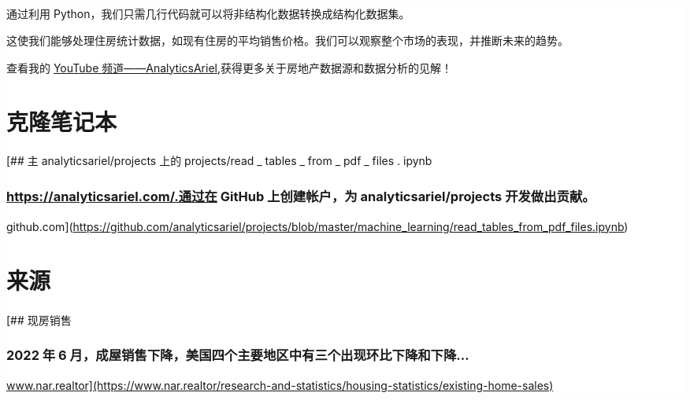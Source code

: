 通过利用 Python，我们只需几行代码就可以将非结构化数据转换成结构化数据集。

这使我们能够处理住房统计数据，如现有住房的平均销售价格。我们可以观察整个市场的表现，并推断未来的趋势。

查看我的 [YouTube 频道——AnalyticsAriel](https://youtube.com/c/analyticsariel),获得更多关于房地产数据源和数据分析的见解！

# 克隆笔记本

[](https://github.com/analyticsariel/projects/blob/master/machine_learning/read_tables_from_pdf_files.ipynb) [## 主 analyticsariel/projects 上的 projects/read _ tables _ from _ pdf _ files . ipynb

### https://analyticsariel.com/.通过在 GitHub 上创建帐户，为 analyticsariel/projects 开发做出贡献。

github.com](https://github.com/analyticsariel/projects/blob/master/machine_learning/read_tables_from_pdf_files.ipynb) 

# 来源

[](https://www.nar.realtor/research-and-statistics/housing-statistics/existing-home-sales) [## 现房销售

### 2022 年 6 月，成屋销售下降，美国四个主要地区中有三个出现环比下降和下降…

www.nar.realtor](https://www.nar.realtor/research-and-statistics/housing-statistics/existing-home-sales)